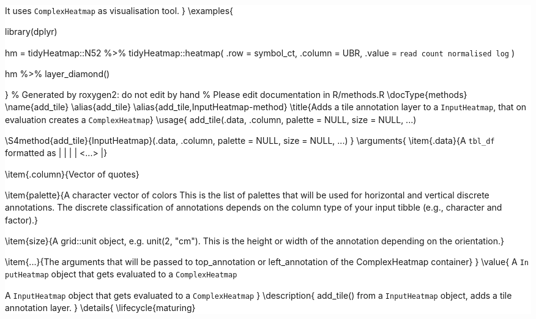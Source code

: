 It uses `ComplexHeatmap` as visualisation tool.
}
\examples{

library(dplyr)

hm = 
  tidyHeatmap::N52 \%>\%
  tidyHeatmap::heatmap(
    .row = symbol_ct,
    .column = UBR,
    .value = `read count normalised log`
)

hm \%>\% layer_diamond()


}
% Generated by roxygen2: do not edit by hand
% Please edit documentation in R/methods.R
\docType{methods}
\name{add_tile}
\alias{add_tile}
\alias{add_tile,InputHeatmap-method}
\title{Adds a tile annotation layer to a `InputHeatmap`, that on evaluation creates a `ComplexHeatmap`}
\usage{
add_tile(.data, .column, palette = NULL, size = NULL, ...)

\S4method{add_tile}{InputHeatmap}(.data, .column, palette = NULL, size = NULL, ...)
}
\arguments{
\item{.data}{A `tbl_df` formatted as | <ELEMENT> | <FEATURE> | <VALUE> | <...> |}

\item{.column}{Vector of quotes}

\item{palette}{A character vector of colors  This is the list of palettes that will be used for horizontal and vertical discrete annotations. The discrete classification of annotations depends on the column type of your input tibble (e.g., character and factor).}

\item{size}{A grid::unit object, e.g. unit(2, "cm"). This is the height or width of the annotation depending on the orientation.}

\item{...}{The arguments that will be passed to top_annotation or left_annotation of the ComplexHeatmap container}
}
\value{
A `InputHeatmap` object that gets evaluated to a `ComplexHeatmap`

A `InputHeatmap` object that gets evaluated to a `ComplexHeatmap`
}
\description{
add_tile() from a `InputHeatmap` object, adds a tile annotation layer.
}
\details{
\lifecycle{maturing}
